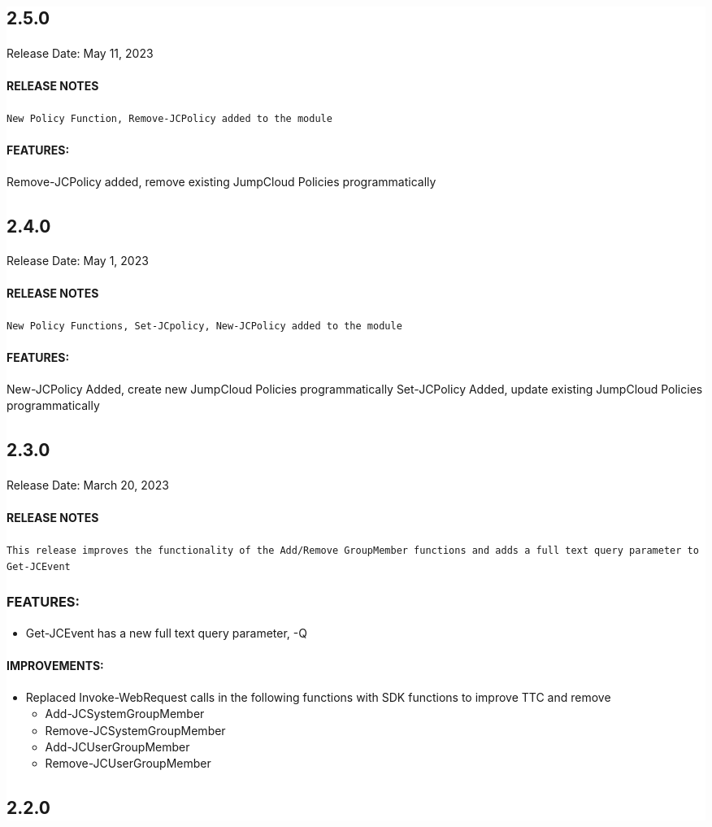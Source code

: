 ## 2.5.0

Release Date: May 11, 2023

#### RELEASE NOTES

```
New Policy Function, Remove-JCPolicy added to the module
```

#### FEATURES:

Remove-JCPolicy added, remove existing JumpCloud Policies programmatically

## 2.4.0

Release Date: May 1, 2023

#### RELEASE NOTES

```
New Policy Functions, Set-JCpolicy, New-JCPolicy added to the module
```

#### FEATURES:

New-JCPolicy Added, create new JumpCloud Policies programmatically
Set-JCPolicy Added, update existing JumpCloud Policies programmatically

## 2.3.0

Release Date: March 20, 2023

#### RELEASE NOTES

```
This release improves the functionality of the Add/Remove GroupMember functions and adds a full text query parameter to Get-JCEvent
```

### FEATURES:

- Get-JCEvent has a new full text query parameter, -Q

#### IMPROVEMENTS:

- Replaced Invoke-WebRequest calls in the following functions with SDK functions to improve TTC and remove
  - Add-JCSystemGroupMember
  - Remove-JCSystemGroupMember
  - Add-JCUserGroupMember
  - Remove-JCUserGroupMember

## 2.2.0
